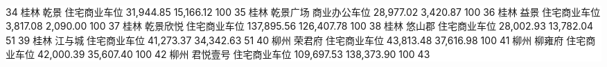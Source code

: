 34
桂林
乾景
住宅商业车位
31,944.85
15,166.12
100
35
桂林
乾景广场
商业办公车位
28,977.02
3,420.87
100
36
桂林
益景
住宅商业车位
3,817.08
2,090.00
100
37
桂林
乾景欣悦
住宅商业车位
137,895.56
126,407.78
100
38
桂林
悠山郡
住宅商业车位
28,002.93
13,782.04
51
39
桂林
江与城
住宅商业车位
41,273.37
34,342.63
51
40
柳州
荣君府
住宅商业车位
43,813.48
37,616.98
100
41
柳州
柳雍府
住宅商业车位
42,000.39
35,607.40
100
42
柳州
君悦壹号
住宅商业车位
109,697.53
138,373.90
100
43